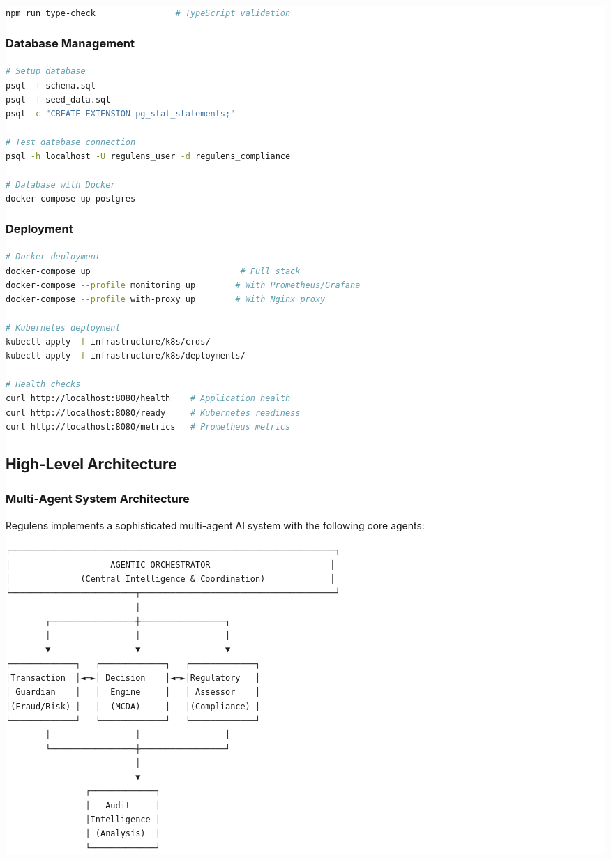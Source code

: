 ```bash
npm run type-check                # TypeScript validation
```

### Database Management
```bash
# Setup database
psql -f schema.sql
psql -f seed_data.sql
psql -c "CREATE EXTENSION pg_stat_statements;"

# Test database connection
psql -h localhost -U regulens_user -d regulens_compliance

# Database with Docker
docker-compose up postgres
```

### Deployment
```bash
# Docker deployment
docker-compose up                              # Full stack
docker-compose --profile monitoring up        # With Prometheus/Grafana
docker-compose --profile with-proxy up        # With Nginx proxy

# Kubernetes deployment
kubectl apply -f infrastructure/k8s/crds/
kubectl apply -f infrastructure/k8s/deployments/

# Health checks
curl http://localhost:8080/health    # Application health
curl http://localhost:8080/ready     # Kubernetes readiness
curl http://localhost:8080/metrics   # Prometheus metrics
```

## High-Level Architecture

### Multi-Agent System Architecture
Regulens implements a sophisticated multi-agent AI system with the following core agents:

```
┌─────────────────────────────────────────────────────────────────┐
│                    AGENTIC ORCHESTRATOR                        │
│              (Central Intelligence & Coordination)             │
└─────────────────────────┬───────────────────────────────────────┘
                          │
        ┌─────────────────┼─────────────────┐
        │                 │                 │
        ▼                 ▼                 ▼
┌─────────────┐   ┌─────────────┐   ┌─────────────┐
│Transaction  │◄─►│ Decision    │◄─►│Regulatory   │
│ Guardian    │   │  Engine     │   │ Assessor    │
│(Fraud/Risk) │   │  (MCDA)     │   │(Compliance) │
└─────────────┘   └─────────────┘   └─────────────┘
        │                 │                 │
        └─────────────────┼─────────────────┘
                          │
                          ▼
                ┌─────────────┐
                │   Audit     │
                │Intelligence │
                │ (Analysis)  │
                └─────────────┘
```
